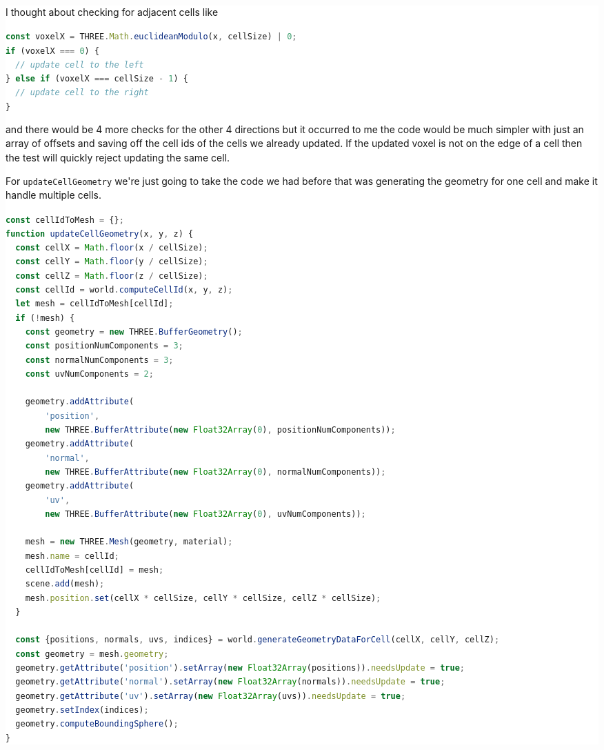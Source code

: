 I thought about checking for adjacent cells like 

```js
const voxelX = THREE.Math.euclideanModulo(x, cellSize) | 0;
if (voxelX === 0) {
  // update cell to the left
} else if (voxelX === cellSize - 1) {
  // update cell to the right
}
```

and there would be 4 more checks for the other 4 directions
but it occurred to me the code would be much simpler with
just an array of offsets and saving off the cell ids of
the cells we already updated. If the updated voxel is not
on the edge of a cell then the test will quickly reject updating
the same cell.

For `updateCellGeometry` we're just going to take the code we
had before that was generating the geometry for one cell
and make it handle multiple cells.

```js
const cellIdToMesh = {};
function updateCellGeometry(x, y, z) {
  const cellX = Math.floor(x / cellSize);
  const cellY = Math.floor(y / cellSize);
  const cellZ = Math.floor(z / cellSize);
  const cellId = world.computeCellId(x, y, z);
  let mesh = cellIdToMesh[cellId];
  if (!mesh) {
    const geometry = new THREE.BufferGeometry();
    const positionNumComponents = 3;
    const normalNumComponents = 3;
    const uvNumComponents = 2;

    geometry.addAttribute(
        'position',
        new THREE.BufferAttribute(new Float32Array(0), positionNumComponents));
    geometry.addAttribute(
        'normal',
        new THREE.BufferAttribute(new Float32Array(0), normalNumComponents));
    geometry.addAttribute(
        'uv',
        new THREE.BufferAttribute(new Float32Array(0), uvNumComponents));

    mesh = new THREE.Mesh(geometry, material);
    mesh.name = cellId;
    cellIdToMesh[cellId] = mesh;
    scene.add(mesh);
    mesh.position.set(cellX * cellSize, cellY * cellSize, cellZ * cellSize);
  }

  const {positions, normals, uvs, indices} = world.generateGeometryDataForCell(cellX, cellY, cellZ);
  const geometry = mesh.geometry;
  geometry.getAttribute('position').setArray(new Float32Array(positions)).needsUpdate = true;
  geometry.getAttribute('normal').setArray(new Float32Array(normals)).needsUpdate = true;
  geometry.getAttribute('uv').setArray(new Float32Array(uvs)).needsUpdate = true;
  geometry.setIndex(indices);
  geometry.computeBoundingSphere();
}
```
